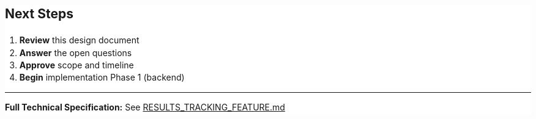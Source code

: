## Next Steps

1. **Review** this design document
2. **Answer** the open questions
3. **Approve** scope and timeline
4. **Begin** implementation Phase 1 (backend)

---

**Full Technical Specification:** See [RESULTS_TRACKING_FEATURE.md](./RESULTS_TRACKING_FEATURE.md)
